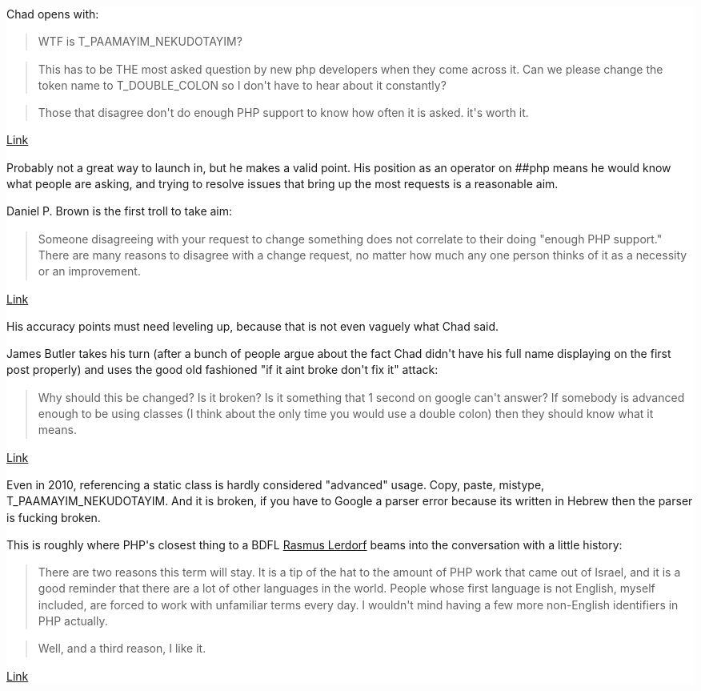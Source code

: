 Chad opens with:

> WTF is T\_PAAMAYIM\_NEKUDOTAYIM?

> This has to be THE most asked question by new php developers when they
come across it. Can we please change the token name to T\_DOUBLE\_COLON
so I don't have to hear about it constantly?

> Those that disagree don't do enough PHP support to know how often it is
asked. it's worth it.

[Link](http://grokbase.com/p/php/php-internals/10ay7h1f2a/php-dev-rename-t-paamayim-nekudotayim-to-t-double-colon)

Probably not a great way to launch in, but he makes a valid point. His position as an operator on ##php means he would know what people are asking, and trying to resolve issues that bring up the most requests is a reasonable aim.

Daniel P. Brown is the first troll to take aim:

> Someone disagreeing with your request to change something does not
correlate to their doing "enough PHP support." There are many reasons
to disagree with a change request, no matter how much any one person
thinks of it as a necessity or an improvement.

[Link](http://grokbase.com/p/php/php-internals/10ay7h1f2a/php-dev-rename-t-paamayim-nekudotayim-to-t-double-colon)

His accuracy points must need leveling up, because that is not even vaguely what Chad said.

James Butler takes his turn (after a bunch of people argue about the fact Chad didn't have his full name displaying on the first post properly) and uses the good old fashioned "if it aint broke don't fix it" attack:

> Why should this be changed? Is it broken? Is it something that 1 second on google can't answer?
If somebody is advanced enough to be using classes (I think about the only time you would use a double colon) then they should know what it means.

[Link](http://grokbase.com/p/php/php-internals/10aysaywpa/php-dev-rename-t-paamayim-nekudotayim-to-t-double-colon)

Even in 2010, referencing a static class is hardly considered "advanced" usage. Copy, paste, mistype, T\_PAAMAYIM\_NEKUDOTAYIM. And it is broken, if you have to Google a parser error because its written in Hebrew then the parser is fucking broken. 

This is roughly where PHP's closest thing to a BDFL [Rasmus Lerdorf](https://twitter.com/rasmus) beams into the conversation with a little history:

> There are two reasons this term will stay. It is a tip of the hat to
the amount of PHP work that came out of Israel, and it is a good
reminder that there are a lot of other languages in the world. People
whose first language is not English, myself included, are forced to work
with unfamiliar terms every day. I wouldn't mind having a few more
non-English identifiers in PHP actually.

> Well, and a third reason, I like it.

[Link](http://grokbase.com/t/php/php-internals/10ayegjgg4/rename-t-paamayim-nekudotayim-to-t-double-colon#20101030gqhakkjqq1e9c5cpvc2kqr0870)
